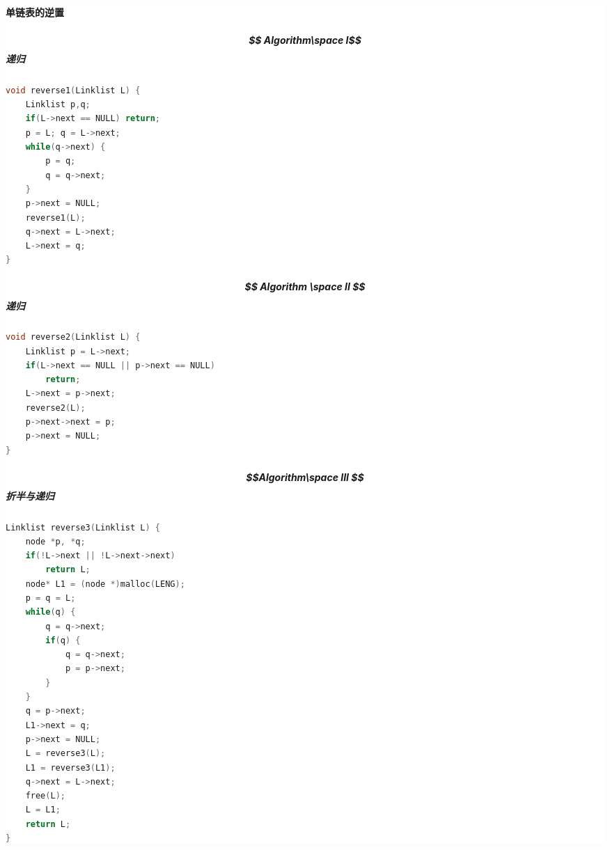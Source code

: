 #### 单链表的逆置

##### $$ Algorithm\space I$$ 递归

~~~c
void reverse1(Linklist L) {
    Linklist p,q;
    if(L->next == NULL) return;
    p = L; q = L->next;
    while(q->next) {
        p = q;
        q = q->next;
    }
    p->next = NULL;
    reverse1(L);
    q->next = L->next;
    L->next = q;
}
~~~

##### $$ Algorithm \space II $$ 递归

~~~c
void reverse2(Linklist L) {
    Linklist p = L->next;
    if(L->next == NULL || p->next == NULL)
    	return;
    L->next = p->next;
    reverse2(L);
    p->next->next = p;
    p->next = NULL;
}
~~~

##### $$Algorithm\space III $$  折半与递归

~~~c
Linklist reverse3(Linklist L) {
    node *p, *q;
    if(!L->next || !L->next->next)
        return L;
    node* L1 = (node *)malloc(LENG);
    p = q = L;
    while(q) {
        q = q->next;
        if(q) {
            q = q->next;
            p = p->next;
        }
    }
    q = p->next;
    L1->next = q;
    p->next = NULL;
    L = reverse3(L);
    L1 = reverse3(L1);
    q->next = L->next;
    free(L);
    L = L1;
    return L;
}
~~~
